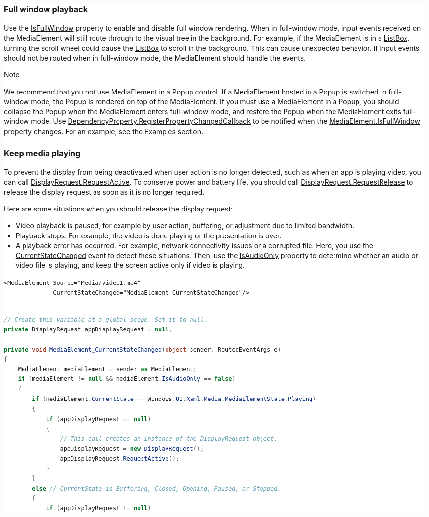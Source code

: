 ### Full window playback

Use the [IsFullWindow](mediaelement_isfullwindow.md) property to enable and disable full window rendering. When in full-window mode, input events received on the MediaElement will still route through to the visual tree in the background. For example, if the MediaElement is in a [ListBox](listbox.md), turning the scroll wheel could cause the [ListBox](listbox.md) to scroll in the background. This can cause unexpected behavior. If input events should not be routed when in full-window mode, the MediaElement should handle the events.

> [!NOTE]
> We recommend that you not use MediaElement in a [Popup](../windows.ui.xaml.controls.primitives/popup.md) control. If a MediaElement hosted in a [Popup](../windows.ui.xaml.controls.primitives/popup.md) is switched to full-window mode, the [Popup](../windows.ui.xaml.controls.primitives/popup.md) is rendered on top of the MediaElement. If you must use a MediaElement in a [Popup](../windows.ui.xaml.controls.primitives/popup.md), you should collapse the [Popup](../windows.ui.xaml.controls.primitives/popup.md) when the MediaElement enters full-window mode, and restore the [Popup](../windows.ui.xaml.controls.primitives/popup.md) when the MediaElement exits full-window mode. Use [DependencyProperty.RegisterPropertyChangedCallback](../windows.ui.xaml/dependencyobject_registerpropertychangedcallback_1557279748.md) to be notified when the [MediaElement.IsFullWindow](mediaelement_isfullwindow.md) property changes. For an example, see the Examples section.

### Keep media playing

To prevent the display from being deactivated when user action is no longer detected, such as when an app is playing video, you can call [DisplayRequest.RequestActive](../windows.system.display/displayrequest_requestactive_1312599685.md). To conserve power and battery life, you should call [DisplayRequest.RequestRelease](../windows.system.display/displayrequest_requestrelease_966711579.md) to release the display request as soon as it is no longer required.

Here are some situations when you should release the display request:

+ Video playback is paused, for example by user action, buffering, or adjustment due to limited bandwidth.
+ Playback stops. For example, the video is done playing or the presentation is over.
+ A playback error has occurred. For example, network connectivity issues or a corrupted file.
Here, you use the [CurrentStateChanged](mediaelement_currentstatechanged.md) event to detect these situations. Then, use the [IsAudioOnly](mediaelement_isaudioonly.md) property to determine whether an audio or video file is playing, and keep the screen active only if video is playing.

```xaml
<MediaElement Source="Media/video1.mp4"
              CurrentStateChanged="MediaElement_CurrentStateChanged"/>
```

```csharp

// Create this variable at a global scope. Set it to null.
private DisplayRequest appDisplayRequest = null;

private void MediaElement_CurrentStateChanged(object sender, RoutedEventArgs e)
{
    MediaElement mediaElement = sender as MediaElement;
    if (mediaElement != null && mediaElement.IsAudioOnly == false)
    {
        if (mediaElement.CurrentState == Windows.UI.Xaml.Media.MediaElementState.Playing)
        {                
            if (appDisplayRequest == null)
            {
                // This call creates an instance of the DisplayRequest object. 
                appDisplayRequest = new DisplayRequest();
                appDisplayRequest.RequestActive();
            }
        }
        else // CurrentState is Buffering, Closed, Opening, Paused, or Stopped. 
        {
            if (appDisplayRequest != null)
```